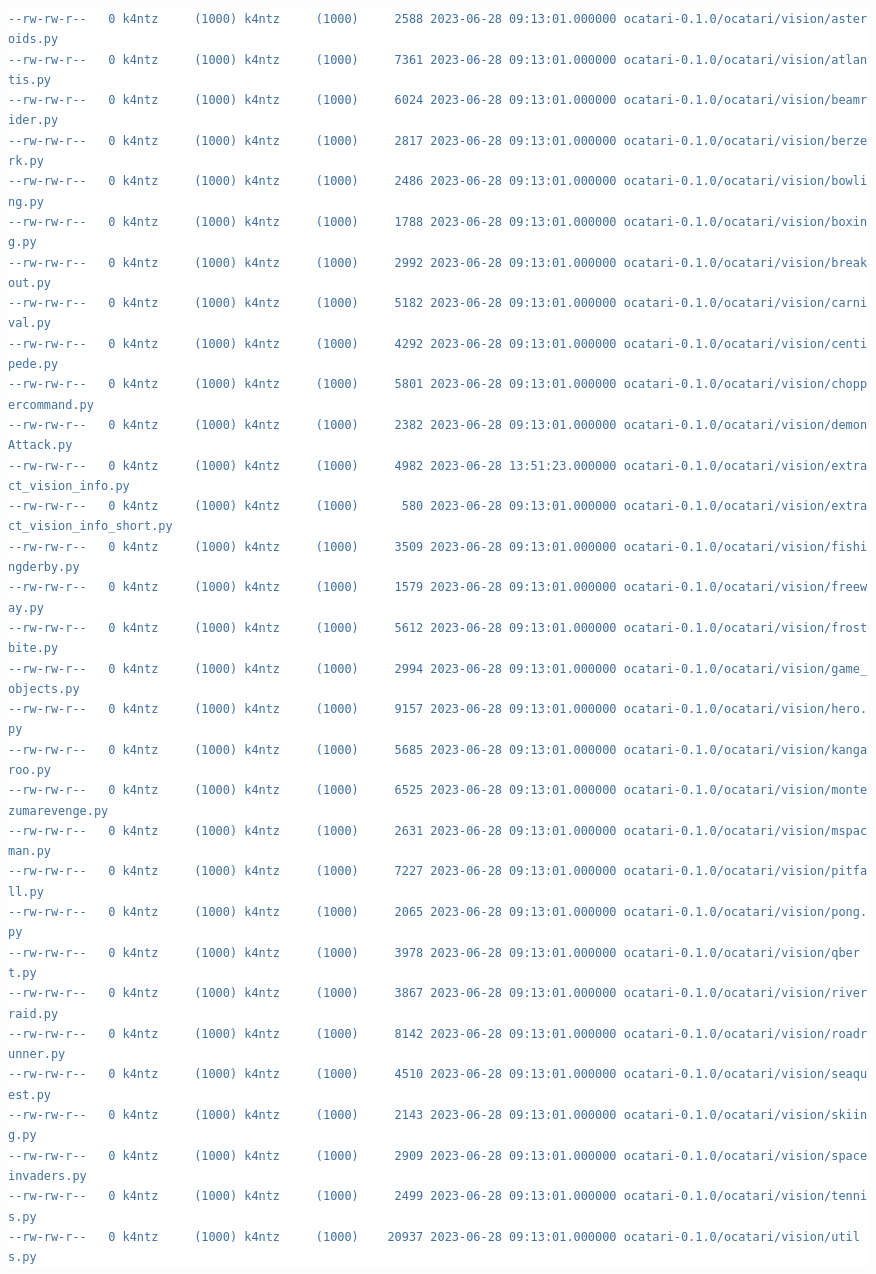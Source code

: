 ```diff
--rw-rw-r--   0 k4ntz     (1000) k4ntz     (1000)     2588 2023-06-28 09:13:01.000000 ocatari-0.1.0/ocatari/vision/asteroids.py
--rw-rw-r--   0 k4ntz     (1000) k4ntz     (1000)     7361 2023-06-28 09:13:01.000000 ocatari-0.1.0/ocatari/vision/atlantis.py
--rw-rw-r--   0 k4ntz     (1000) k4ntz     (1000)     6024 2023-06-28 09:13:01.000000 ocatari-0.1.0/ocatari/vision/beamrider.py
--rw-rw-r--   0 k4ntz     (1000) k4ntz     (1000)     2817 2023-06-28 09:13:01.000000 ocatari-0.1.0/ocatari/vision/berzerk.py
--rw-rw-r--   0 k4ntz     (1000) k4ntz     (1000)     2486 2023-06-28 09:13:01.000000 ocatari-0.1.0/ocatari/vision/bowling.py
--rw-rw-r--   0 k4ntz     (1000) k4ntz     (1000)     1788 2023-06-28 09:13:01.000000 ocatari-0.1.0/ocatari/vision/boxing.py
--rw-rw-r--   0 k4ntz     (1000) k4ntz     (1000)     2992 2023-06-28 09:13:01.000000 ocatari-0.1.0/ocatari/vision/breakout.py
--rw-rw-r--   0 k4ntz     (1000) k4ntz     (1000)     5182 2023-06-28 09:13:01.000000 ocatari-0.1.0/ocatari/vision/carnival.py
--rw-rw-r--   0 k4ntz     (1000) k4ntz     (1000)     4292 2023-06-28 09:13:01.000000 ocatari-0.1.0/ocatari/vision/centipede.py
--rw-rw-r--   0 k4ntz     (1000) k4ntz     (1000)     5801 2023-06-28 09:13:01.000000 ocatari-0.1.0/ocatari/vision/choppercommand.py
--rw-rw-r--   0 k4ntz     (1000) k4ntz     (1000)     2382 2023-06-28 09:13:01.000000 ocatari-0.1.0/ocatari/vision/demonAttack.py
--rw-rw-r--   0 k4ntz     (1000) k4ntz     (1000)     4982 2023-06-28 13:51:23.000000 ocatari-0.1.0/ocatari/vision/extract_vision_info.py
--rw-rw-r--   0 k4ntz     (1000) k4ntz     (1000)      580 2023-06-28 09:13:01.000000 ocatari-0.1.0/ocatari/vision/extract_vision_info_short.py
--rw-rw-r--   0 k4ntz     (1000) k4ntz     (1000)     3509 2023-06-28 09:13:01.000000 ocatari-0.1.0/ocatari/vision/fishingderby.py
--rw-rw-r--   0 k4ntz     (1000) k4ntz     (1000)     1579 2023-06-28 09:13:01.000000 ocatari-0.1.0/ocatari/vision/freeway.py
--rw-rw-r--   0 k4ntz     (1000) k4ntz     (1000)     5612 2023-06-28 09:13:01.000000 ocatari-0.1.0/ocatari/vision/frostbite.py
--rw-rw-r--   0 k4ntz     (1000) k4ntz     (1000)     2994 2023-06-28 09:13:01.000000 ocatari-0.1.0/ocatari/vision/game_objects.py
--rw-rw-r--   0 k4ntz     (1000) k4ntz     (1000)     9157 2023-06-28 09:13:01.000000 ocatari-0.1.0/ocatari/vision/hero.py
--rw-rw-r--   0 k4ntz     (1000) k4ntz     (1000)     5685 2023-06-28 09:13:01.000000 ocatari-0.1.0/ocatari/vision/kangaroo.py
--rw-rw-r--   0 k4ntz     (1000) k4ntz     (1000)     6525 2023-06-28 09:13:01.000000 ocatari-0.1.0/ocatari/vision/montezumarevenge.py
--rw-rw-r--   0 k4ntz     (1000) k4ntz     (1000)     2631 2023-06-28 09:13:01.000000 ocatari-0.1.0/ocatari/vision/mspacman.py
--rw-rw-r--   0 k4ntz     (1000) k4ntz     (1000)     7227 2023-06-28 09:13:01.000000 ocatari-0.1.0/ocatari/vision/pitfall.py
--rw-rw-r--   0 k4ntz     (1000) k4ntz     (1000)     2065 2023-06-28 09:13:01.000000 ocatari-0.1.0/ocatari/vision/pong.py
--rw-rw-r--   0 k4ntz     (1000) k4ntz     (1000)     3978 2023-06-28 09:13:01.000000 ocatari-0.1.0/ocatari/vision/qbert.py
--rw-rw-r--   0 k4ntz     (1000) k4ntz     (1000)     3867 2023-06-28 09:13:01.000000 ocatari-0.1.0/ocatari/vision/riverraid.py
--rw-rw-r--   0 k4ntz     (1000) k4ntz     (1000)     8142 2023-06-28 09:13:01.000000 ocatari-0.1.0/ocatari/vision/roadrunner.py
--rw-rw-r--   0 k4ntz     (1000) k4ntz     (1000)     4510 2023-06-28 09:13:01.000000 ocatari-0.1.0/ocatari/vision/seaquest.py
--rw-rw-r--   0 k4ntz     (1000) k4ntz     (1000)     2143 2023-06-28 09:13:01.000000 ocatari-0.1.0/ocatari/vision/skiing.py
--rw-rw-r--   0 k4ntz     (1000) k4ntz     (1000)     2909 2023-06-28 09:13:01.000000 ocatari-0.1.0/ocatari/vision/spaceinvaders.py
--rw-rw-r--   0 k4ntz     (1000) k4ntz     (1000)     2499 2023-06-28 09:13:01.000000 ocatari-0.1.0/ocatari/vision/tennis.py
--rw-rw-r--   0 k4ntz     (1000) k4ntz     (1000)    20937 2023-06-28 09:13:01.000000 ocatari-0.1.0/ocatari/vision/utils.py
```